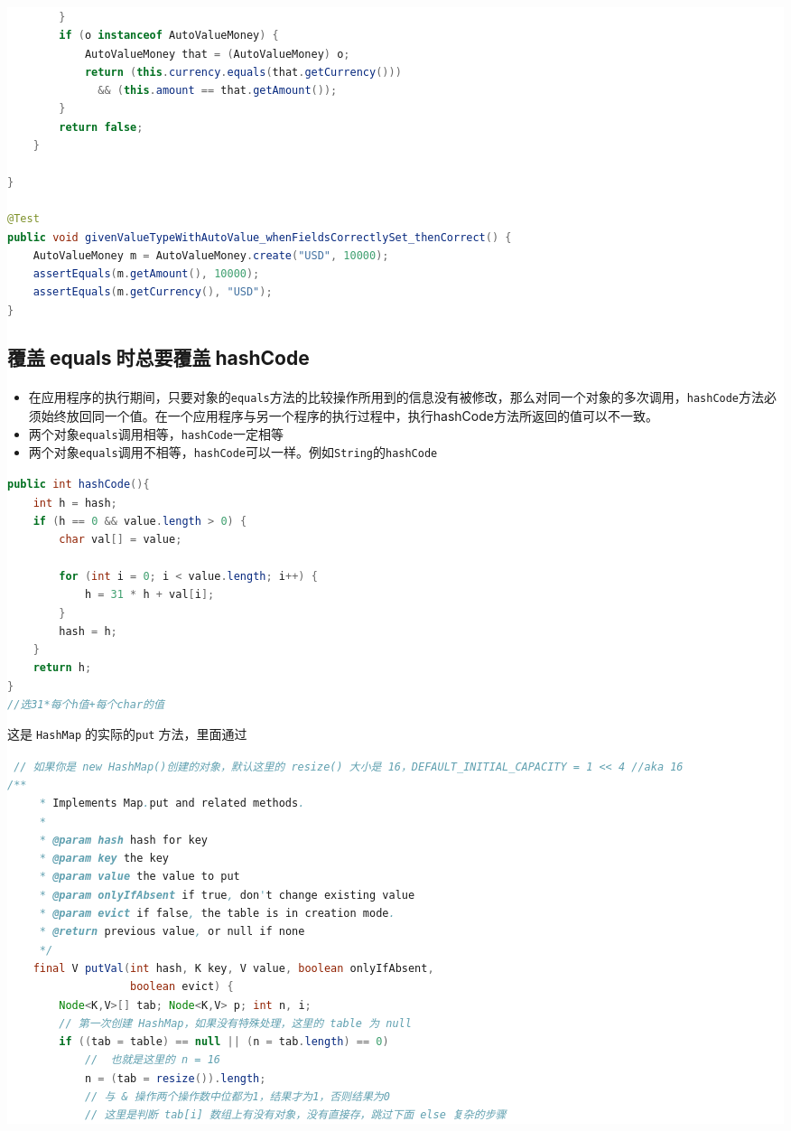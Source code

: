 ```java
        }
        if (o instanceof AutoValueMoney) {
            AutoValueMoney that = (AutoValueMoney) o;
            return (this.currency.equals(that.getCurrency()))
              && (this.amount == that.getAmount());
        }
        return false;
    }
    
}

@Test
public void givenValueTypeWithAutoValue_whenFieldsCorrectlySet_thenCorrect() {
    AutoValueMoney m = AutoValueMoney.create("USD", 10000);
    assertEquals(m.getAmount(), 10000);
    assertEquals(m.getCurrency(), "USD");
}
```

## 覆盖 equals 时总要覆盖 hashCode

+ 在应用程序的执行期间，只要对象的`equals`方法的比较操作所用到的信息没有被修改，那么对同一个对象的多次调用，`hashCode`方法必须始终放回同一个值。在一个应用程序与另一个程序的执行过程中，执行hashCode方法所返回的值可以不一致。
+ 两个对象`equals`调用相等，`hashCode`一定相等
+ 两个对象`equals`调用不相等，`hashCode`可以一样。例如`String`的`hashCode`

```java
public int hashCode(){			
    int h = hash;
    if (h == 0 && value.length > 0) {
        char val[] = value;

        for (int i = 0; i < value.length; i++) {
            h = 31 * h + val[i];
        }
        hash = h;
    }
    return h;
}
//选31*每个h值+每个char的值
```

这是 `HashMap` 的实际的`put` 方法，里面通过

``` java
 // 如果你是 new HashMap()创建的对象，默认这里的 resize() 大小是 16，DEFAULT_INITIAL_CAPACITY = 1 << 4 //aka 16 
/**
     * Implements Map.put and related methods.
     *
     * @param hash hash for key
     * @param key the key
     * @param value the value to put
     * @param onlyIfAbsent if true, don't change existing value
     * @param evict if false, the table is in creation mode.
     * @return previous value, or null if none
     */
    final V putVal(int hash, K key, V value, boolean onlyIfAbsent,
                   boolean evict) {
        Node<K,V>[] tab; Node<K,V> p; int n, i;
      	// 第一次创建 HashMap，如果没有特殊处理，这里的 table 为 null
        if ((tab = table) == null || (n = tab.length) == 0)
          	//	也就是这里的 n = 16
            n = (tab = resize()).length;
      		// 与 & 操作两个操作数中位都为1，结果才为1，否则结果为0
        	// 这里是判断 tab[i] 数组上有没有对象，没有直接存，跳过下面 else 复杂的步骤
```